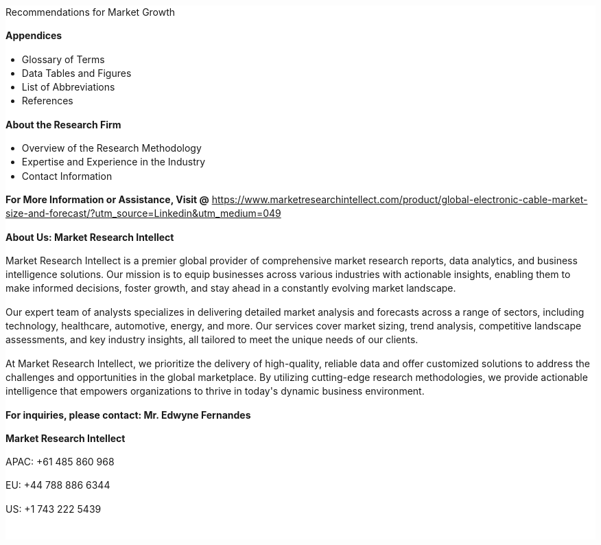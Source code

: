 Recommendations for Market Growth</li></ul><p><strong>Appendices</strong></p><ul><li>Glossary of Terms</li><li>Data Tables and Figures</li><li>List of Abbreviations</li><li>References</li></ul><p><strong>About the Research Firm</strong></p><ul><li>Overview of the Research Methodology</li><li>Expertise and Experience in the Industry</li><li>Contact Information</li></ul></div><div class="article-main__content" data-test-id="publishing-text-block"><p><span class="font-[700]"><strong>For More Information or Assistance, Visit @</strong>&nbsp;<a href="https://www.marketresearchintellect.com/product/global-electronic-cable-market-size-and-forecast/?utm_source=Linkedin&utm_medium=049">https://www.marketresearchintellect.com/product/global-electronic-cable-market-size-and-forecast/?utm_source=Linkedin&utm_medium=049</a></span></p><p><strong>About Us: Market Research Intellect</strong></p><p>Market Research Intellect is a premier global provider of comprehensive market research reports, data analytics, and business intelligence solutions. Our mission is to equip businesses across various industries with actionable insights, enabling them to make informed decisions, foster growth, and stay ahead in a constantly evolving market landscape.</p><p>Our expert team of analysts specializes in delivering detailed market analysis and forecasts across a range of sectors, including technology, healthcare, automotive, energy, and more. Our services cover market sizing, trend analysis, competitive landscape assessments, and key industry insights, all tailored to meet the unique needs of our clients.</p><p>At Market Research Intellect, we prioritize the delivery of high-quality, reliable data and offer customized solutions to address the challenges and opportunities in the global marketplace. By utilizing cutting-edge research methodologies, we provide actionable intelligence that empowers organizations to thrive in today's dynamic business environment.</p><p><strong>For inquiries, please contact: Mr. Edwyne Fernandes</strong></p><p><strong>Market Research Intellect</strong></p><p>APAC: +61 485 860 968</p><p>EU: +44 788 886 6344</p><p>US: +1 743 222 5439</p></div><div class="article-main__content" data-test-id="publishing-text-block">&nbsp;</div>
